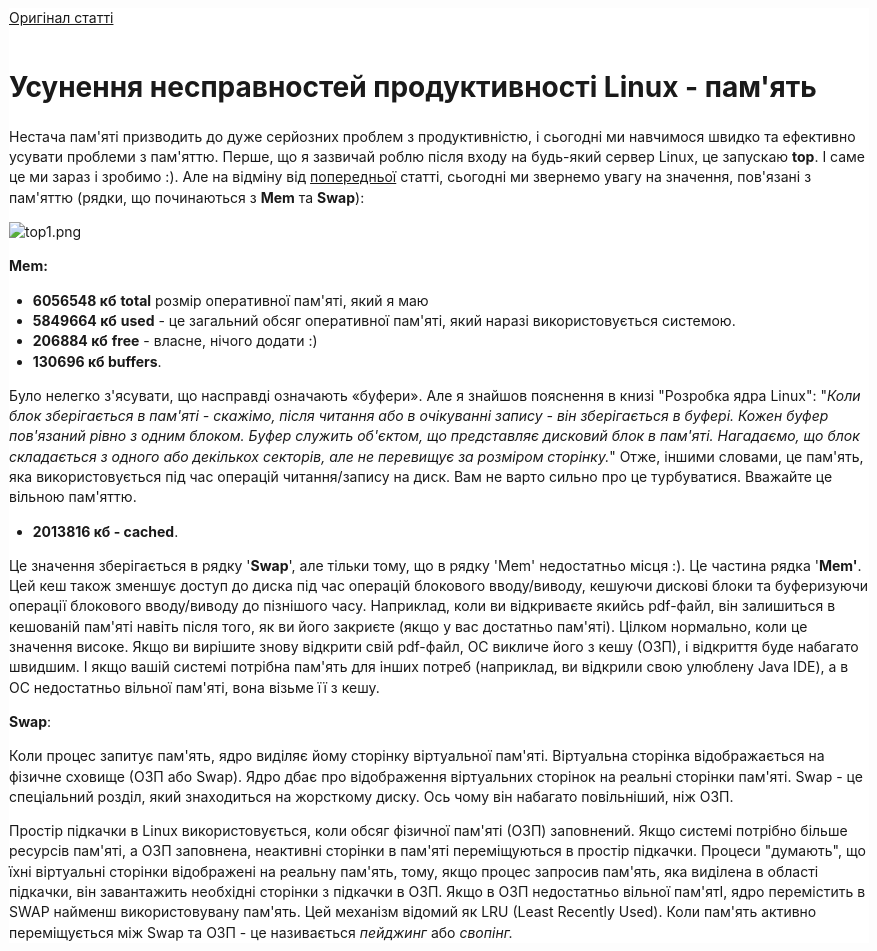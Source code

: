 [Оригінал статті](https://shandrz.blogspot.com/2012/11/linux-performance-troubleshooting-memory.html)

# Усунення несправностей продуктивності Linux - пам'ять

Нестача пам'яті призводить до дуже серйозних проблем з продуктивністю, і сьогодні ми навчимося швидко та ефективно усувати проблеми з пам'яттю. Перше, що я зазвичай роблю після входу на будь-який сервер Linux, це запускаю **top**. І саме це ми зараз і зробимо :). Але на відміну від [попередньої](http://shandrz.blogspot.com/2012/10/linux-performance-troubleshooting-cpu.html) статті, сьогодні ми звернемо увагу на значення, пов'язані з пам'яттю (рядки, що починаються з **Mem** та **Swap**):

![top1.png](https://blogger.googleusercontent.com/img/b/R29vZ2xl/AVvXsEhJXUQ8Oh0ftYn5tVhLGbS5Iq6Sse0UEQfSVk6tfmrMuFFER7sn9Rxi2Dk4hWyCtcNBpl3GqQZdPZNlDSQetTaXkX1beBPdbqCHGv5TozLbLQ4P75mP_qVRIPa4TuuGcjceKKrlGPDTOkI/s640/top1.png)

**Mem:**

*   **6056548 кб** **total** розмір оперативної пам'яті, який я маю
*   **5849664 кб** **used** - це загальний обсяг оперативної пам'яті, який наразі використовується системою.
*   **206884 кб** **free** - власне, нічого додати :)
*   **130696 кб buffers**.

Було нелегко з'ясувати, що насправді означають «буфери». Але я знайшов пояснення в книзі "Розробка ядра Linux": "_Коли блок зберігається в пам'яті - скажімо, після читання або в очікуванні запису - він зберігається в буфері. Кожен буфер пов'язаний рівно з одним блоком. Буфер служить об'єктом, що представляє дисковий блок в пам'яті. Нагадаємо, що блок складається з одного або декількох секторів, але не перевищує за розміром сторінку._" Отже, іншими словами, це пам'ять, яка використовується під час операцій читання/запису на диск. Вам не варто сильно про це турбуватися. Вважайте це вільною пам'яттю.

*   **2013816 кб - cached**.

Це значення зберігається в рядку '**Swap**', але тільки тому, що в рядку 'Mem' недостатньо місця :). Це частина рядка '**Mem'**. Цей кеш також зменшує доступ до диска під час операцій блокового вводу/виводу, кешуючи дискові блоки та буферизуючи операції блокового вводу/виводу до пізнішого часу. Наприклад, коли ви відкриваєте якийсь pdf-файл, він залишиться в кешованій пам'яті навіть після того, як ви його закриєте (якщо у вас достатньо пам'яті). Цілком нормально, коли це значення високе. Якщо ви вирішите знову відкрити свій pdf-файл, ОС викличе його з кешу (ОЗП), і відкриття буде набагато швидшим. І якщо вашій системі потрібна пам'ять для інших потреб (наприклад, ви відкрили свою улюблену Java IDE), а в ОС недостатньо вільної пам'яті, вона візьме її з кешу.

**Swap**:

Коли процес запитує пам'ять, ядро виділяє йому сторінку віртуальної пам'яті. Віртуальна сторінка відображається на фізичне сховище (ОЗП або Swap). Ядро дбає про відображення віртуальних сторінок на реальні сторінки пам'яті. Swap - це спеціальний розділ, який знаходиться на жорсткому диску. Ось чому він набагато повільніший, ніж ОЗП.

Простір підкачки в Linux використовується, коли обсяг фізичної пам'яті (ОЗП) заповнений. Якщо системі потрібно більше ресурсів пам'яті, а ОЗП заповнена, неактивні сторінки в пам'яті переміщуються в простір підкачки.
Процеси "думають", що їхні віртуальні сторінки відображені на реальну пам'ять, тому, якщо процес запросив пам'ять, яка виділена в області підкачки, він завантажить необхідні сторінки з підкачки в ОЗП. Якщо в ОЗП недостатньо вільної пам'ятI, ядро перемістить в SWAP найменш використовувану пам'ять. Цей механізм відомий як LRU (Least Recently Used). Коли пам'ять активно переміщується між Swap та ОЗП - це називається _пейджинг_ або _свопінг._
